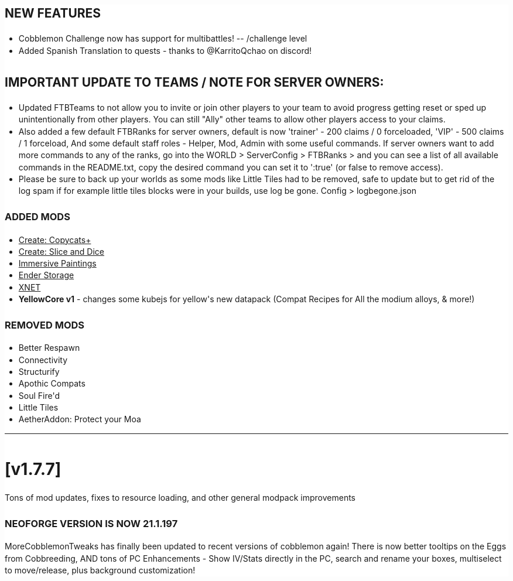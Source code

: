 ## NEW FEATURES
- Cobblemon Challenge now has support for multibattles!
  -- /challenge <username> level <level>
- Added Spanish Translation to quests - thanks to @KarritoQchao on discord!

## IMPORTANT UPDATE TO TEAMS / NOTE FOR SERVER OWNERS:
- Updated FTBTeams to not allow you to invite or join other players to your team to avoid progress getting reset or sped up unintentionally from other players. You can still "Ally" other teams to allow other players access to your claims.
- Also added a few default FTBRanks for server owners, default is now 'trainer' - 200 claims / 0 forceloaded, 'VIP' - 500 claims / 1 forceload, And some default staff roles - Helper, Mod, Admin with some useful commands. If server owners want to add more commands to any of the ranks, go into the WORLD > ServerConfig > FTBRanks > and you can see a list of all available commands in the README.txt, copy the desired command you can set it to ':true' (or false to remove access).
- Please be sure to back up your worlds as some mods like Little Tiles had to be removed, safe to update but to get rid of the log spam if for example little tiles blocks were in your builds, use log be gone. Config > logbegone.json

### ADDED MODS
- [Create: Copycats+](https://www.curseforge.com/minecraft/mc-mods/copycats)
- [Create: Slice and Dice](https://www.curseforge.com/minecraft/mc-mods/slice-and-dice)
- [Immersive Paintings](https://www.curseforge.com/minecraft/mc-mods/immersive-paintings)
- [Ender Storage](https://www.curseforge.com/minecraft/mc-mods/ender-storage-1-8)
- [XNET](https://www.curseforge.com/minecraft/mc-mods/xnet)
- **YellowCore v1** - changes some kubejs for yellow's new datapack (Compat Recipes for All the modium alloys, & more!)


### REMOVED MODS
- Better Respawn
- Connectivity
- Structurify
- Apothic Compats
- Soul Fire'd
- Little Tiles
- AetherAddon: Protect your Moa

---


# [v1.7.7]
Tons of mod updates, fixes to resource loading, and other general modpack improvements
### NEOFORGE VERSION IS NOW 21.1.197

MoreCobblemonTweaks has finally been updated to recent versions of cobblemon again!
There is now better tooltips on the Eggs from Cobbreeding, AND tons of PC Enhancements - Show IV/Stats directly in the PC, search and rename your boxes, multiselect to move/release, plus background customization!
